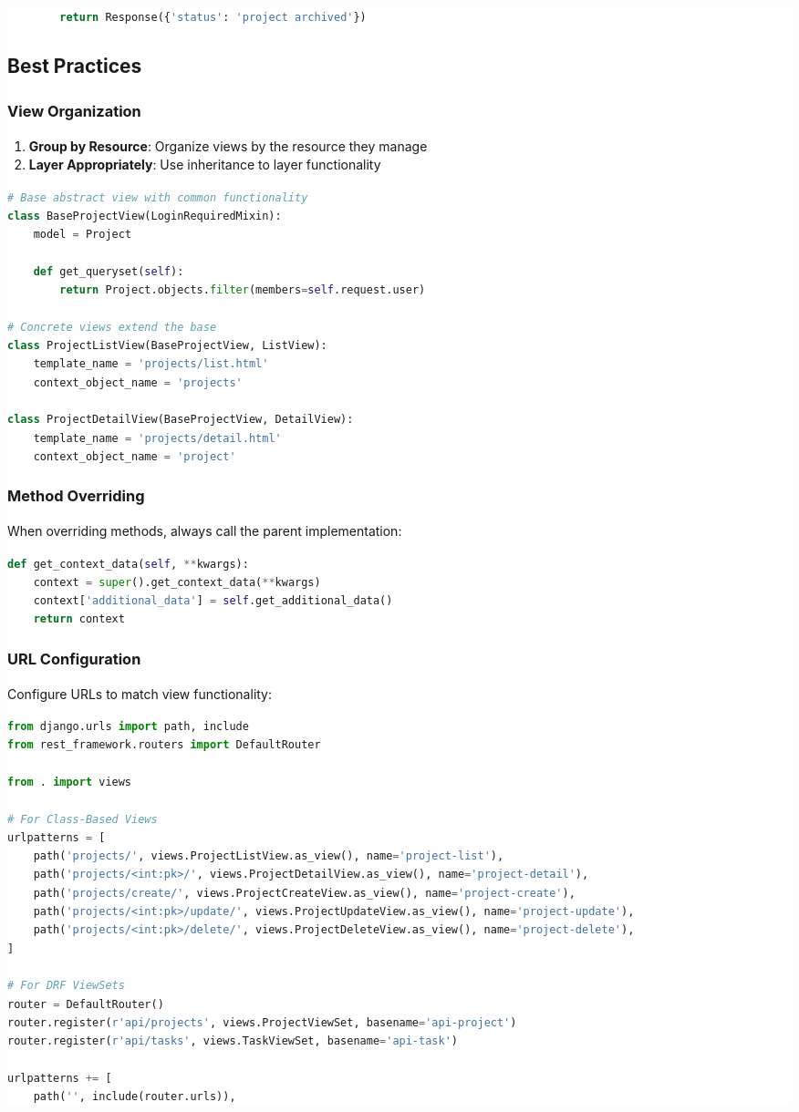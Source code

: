```python
        return Response({'status': 'project archived'})
```

## Best Practices

### View Organization

1. **Group by Resource**: Organize views by the resource they manage
2. **Layer Appropriately**: Use inheritance to layer functionality

```python
# Base abstract view with common functionality
class BaseProjectView(LoginRequiredMixin):
    model = Project
    
    def get_queryset(self):
        return Project.objects.filter(members=self.request.user)

# Concrete views extend the base
class ProjectListView(BaseProjectView, ListView):
    template_name = 'projects/list.html'
    context_object_name = 'projects'

class ProjectDetailView(BaseProjectView, DetailView):
    template_name = 'projects/detail.html'
    context_object_name = 'project'
```

### Method Overriding

When overriding methods, always call the parent implementation:

```python
def get_context_data(self, **kwargs):
    context = super().get_context_data(**kwargs)
    context['additional_data'] = self.get_additional_data()
    return context
```

### URL Configuration

Configure URLs to match view functionality:

```python
from django.urls import path, include
from rest_framework.routers import DefaultRouter

from . import views

# For Class-Based Views
urlpatterns = [
    path('projects/', views.ProjectListView.as_view(), name='project-list'),
    path('projects/<int:pk>/', views.ProjectDetailView.as_view(), name='project-detail'),
    path('projects/create/', views.ProjectCreateView.as_view(), name='project-create'),
    path('projects/<int:pk>/update/', views.ProjectUpdateView.as_view(), name='project-update'),
    path('projects/<int:pk>/delete/', views.ProjectDeleteView.as_view(), name='project-delete'),
]

# For DRF ViewSets
router = DefaultRouter()
router.register(r'api/projects', views.ProjectViewSet, basename='api-project')
router.register(r'api/tasks', views.TaskViewSet, basename='api-task')

urlpatterns += [
    path('', include(router.urls)),
```